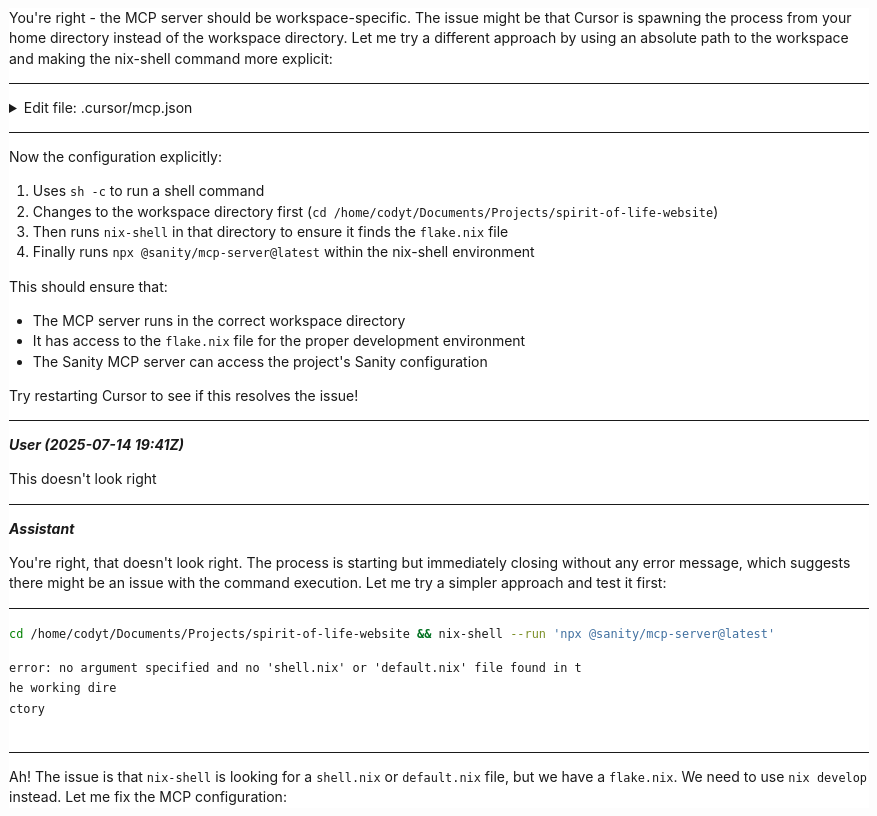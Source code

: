 You're right - the MCP server should be workspace-specific. The issue might be that Cursor is spawning the process from your home directory instead of the workspace directory. Let me try a different approach by using an absolute path to the workspace and making the nix-shell command more explicit:


---

<details><summary>Edit file: .cursor/mcp.json</summary></details>

---

Now the configuration explicitly:

1. Uses `sh -c` to run a shell command
2. Changes to the workspace directory first (`cd /home/codyt/Documents/Projects/spirit-of-life-website`)
3. Then runs `nix-shell` in that directory to ensure it finds the `flake.nix` file
4. Finally runs `npx @sanity/mcp-server@latest` within the nix-shell environment

This should ensure that:
- The MCP server runs in the correct workspace directory
- It has access to the `flake.nix` file for the proper development environment
- The Sanity MCP server can access the project's Sanity configuration

Try restarting Cursor to see if this resolves the issue!

---

_**User (2025-07-14 19:41Z)**_

This doesn't look right

---

_**Assistant**_

You're right, that doesn't look right. The process is starting but immediately closing without any error message, which suggests there might be an issue with the command execution. Let me try a simpler approach and test it first:


---

```bash
cd /home/codyt/Documents/Projects/spirit-of-life-website && nix-shell --run 'npx @sanity/mcp-server@latest'
```

```
error: no argument specified and no 'shell.nix' or 'default.nix' file found in t
he working dire
ctory
               
```

---

Ah! The issue is that `nix-shell` is looking for a `shell.nix` or `default.nix` file, but we have a `flake.nix`. We need to use `nix develop` instead. Let me fix the MCP configuration:
